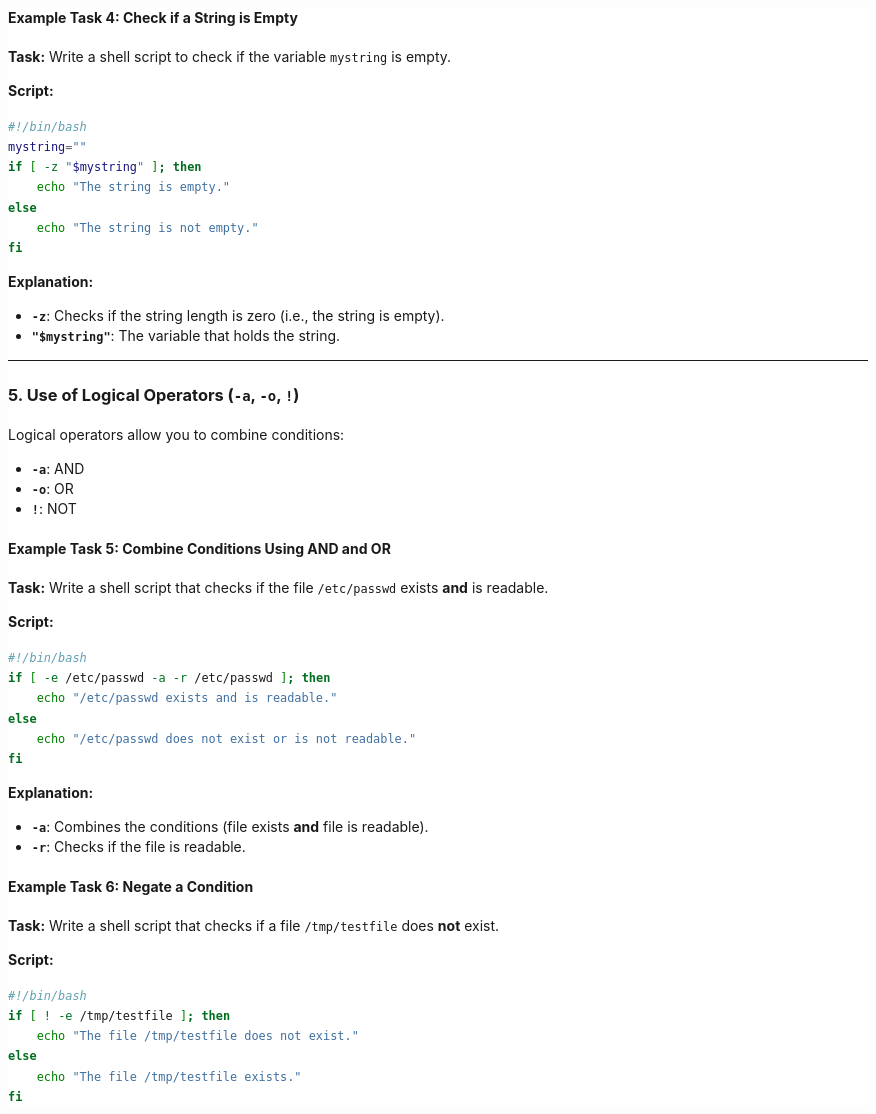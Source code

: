 #### **Example Task 4: Check if a String is Empty**

**Task:** Write a shell script to check if the variable `mystring` is empty.

**Script:**
```bash
#!/bin/bash
mystring=""
if [ -z "$mystring" ]; then
    echo "The string is empty."
else
    echo "The string is not empty."
fi
```

**Explanation:**
- **`-z`**: Checks if the string length is zero (i.e., the string is empty).
- **`"$mystring"`**: The variable that holds the string.

---

### **5. Use of Logical Operators (`-a`, `-o`, `!`)**

Logical operators allow you to combine conditions:
- **`-a`**: AND
- **`-o`**: OR
- **`!`**: NOT

#### **Example Task 5: Combine Conditions Using AND and OR**

**Task:** Write a shell script that checks if the file `/etc/passwd` exists **and** is readable.

**Script:**
```bash
#!/bin/bash
if [ -e /etc/passwd -a -r /etc/passwd ]; then
    echo "/etc/passwd exists and is readable."
else
    echo "/etc/passwd does not exist or is not readable."
fi
```

**Explanation:**
- **`-a`**: Combines the conditions (file exists **and** file is readable).
- **`-r`**: Checks if the file is readable.

#### **Example Task 6: Negate a Condition**

**Task:** Write a shell script that checks if a file `/tmp/testfile` does **not** exist.

**Script:**
```bash
#!/bin/bash
if [ ! -e /tmp/testfile ]; then
    echo "The file /tmp/testfile does not exist."
else
    echo "The file /tmp/testfile exists."
fi
```
